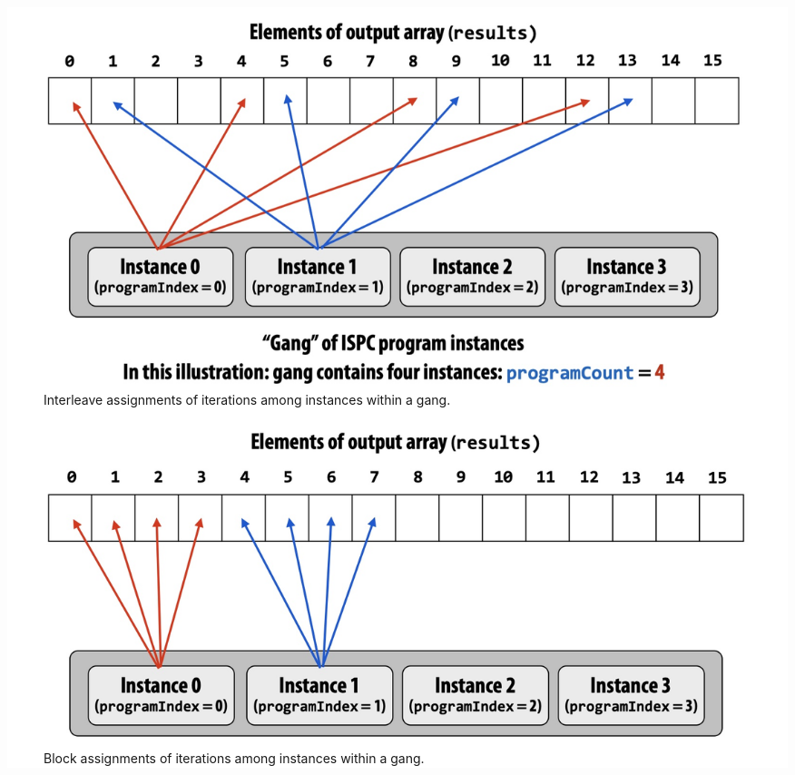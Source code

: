 <figure>
<img src="/assets/img/15418/4_ISPC_interleave.jpg" alt="Interleave assignment">
<figcaption>Interleave assignments of iterations among instances within a gang.</figcaption>
</figure>

<figure>
<img src="/assets/img/15418/4_ISPC_block.jpg" alt="Block assignment">
<figcaption>Block assignments of iterations among instances within a gang.</figcaption>
</figure>
